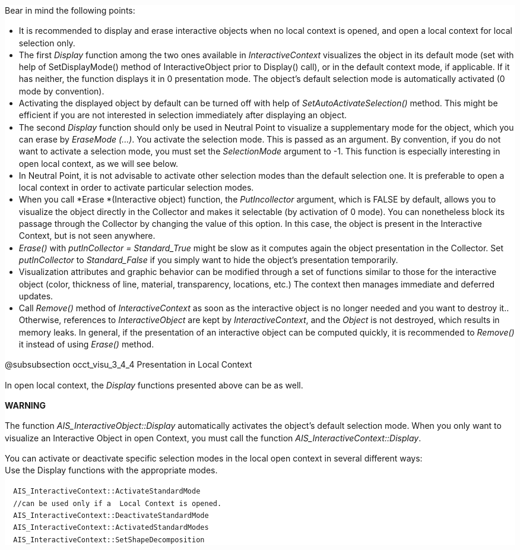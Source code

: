 Bear in mind the following points:  
  * It is recommended to display and erase interactive objects when  no local context is opened, and open a local context for local selection only.
  * The first *Display* function among the two ones available in  *InteractiveContext* visualizes the object in its default mode (set with  help of SetDisplayMode() method of InteractiveObject prior to Display() call),  or in the default context mode, if applicable. If it has neither, the function  displays it in 0 presentation mode. The object’s default selection mode is  automatically activated (0 mode by convention). 
  * Activating the displayed object by default can be turned off with  help of *SetAutoActivateSelection()* method. This might be efficient if  you are not interested in selection immediately after displaying an object.
  * The second *Display* function should only be used in Neutral  Point to visualize a supplementary mode for the object, which you can erase by  *EraseMode (...)*. You activate the selection mode. This is passed as an argument.  By convention, if you do not want to activate a selection mode, you must set  the *SelectionMode* argument to -1. This function is  especially interesting in open local context, as we will see below. 
  * In Neutral Point, it is not advisable to activate other selection  modes than the default selection one. It is preferable to open a local context  in order to activate particular selection modes. 
  * When you call *Erase *(Interactive object) function, the *PutIncollector*  argument, which is FALSE by default, allows you to visualize the object  directly in the Collector and makes it selectable (by activation of 0 mode).  You can nonetheless block its passage through the Collector by changing the  value of this option. In this case, the object is present in the Interactive  Context, but is not seen anywhere. 
  * *Erase()* with *putInCollector = Standard_True*  might be slow as it computes again the object presentation in the Collector. Set *putInCollector* to *Standard_False* if you simply want to hide the object’s  presentation temporarily.
  * Visualization attributes and graphic behavior can be modified through a set of functions similar to those for the interactive object (color, thickness of line, material, transparency,  locations, etc.) The context then manages immediate and deferred updates. 
  * Call *Remove()* method of *InteractiveContext* as soon  as the interactive object is no longer needed and you want to destroy it..  Otherwise, references to *InteractiveObject* are kept by *InteractiveContext*,  and the *Object* is not destroyed, which results in memory leaks. In  general, if the presentation of an  interactive object can be computed quickly, it  is recommended to *Remove()* it instead of using *Erase()* method.

@subsubsection occt_visu_3_4_4 Presentation in Local Context 

In open local context, the *Display* functions presented above can be as well.  

**WARNING** 

The function *AIS_InteractiveObject::Display* automatically  activates the object’s default selection mode. When you only want to visualize  an Interactive Object in open Context, you must call the function *AIS_InteractiveContext::Display*.  

You can activate or deactivate specific selection modes in the local open context in several different ways:  
Use the Display functions with the appropriate modes.
   
~~~~~
  AIS_InteractiveContext::ActivateStandardMode
  //can be used only if a  Local Context is opened.   
  AIS_InteractiveContext::DeactivateStandardMode  
  AIS_InteractiveContext::ActivatedStandardModes  
  AIS_InteractiveContext::SetShapeDecomposition  
~~~~~
